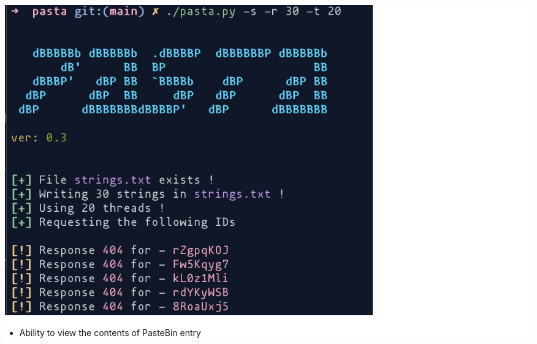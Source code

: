<img src="examples/search.png" alt="search" width="600"/>

* Ability to view the contents of PasteBin entry
